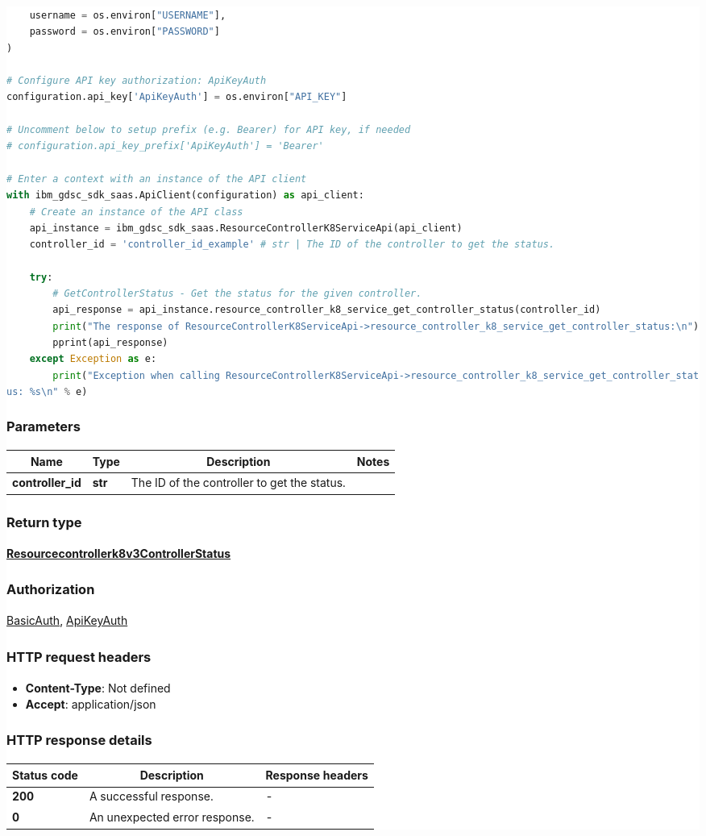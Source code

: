 ```python
    username = os.environ["USERNAME"],
    password = os.environ["PASSWORD"]
)

# Configure API key authorization: ApiKeyAuth
configuration.api_key['ApiKeyAuth'] = os.environ["API_KEY"]

# Uncomment below to setup prefix (e.g. Bearer) for API key, if needed
# configuration.api_key_prefix['ApiKeyAuth'] = 'Bearer'

# Enter a context with an instance of the API client
with ibm_gdsc_sdk_saas.ApiClient(configuration) as api_client:
    # Create an instance of the API class
    api_instance = ibm_gdsc_sdk_saas.ResourceControllerK8ServiceApi(api_client)
    controller_id = 'controller_id_example' # str | The ID of the controller to get the status.

    try:
        # GetControllerStatus - Get the status for the given controller.
        api_response = api_instance.resource_controller_k8_service_get_controller_status(controller_id)
        print("The response of ResourceControllerK8ServiceApi->resource_controller_k8_service_get_controller_status:\n")
        pprint(api_response)
    except Exception as e:
        print("Exception when calling ResourceControllerK8ServiceApi->resource_controller_k8_service_get_controller_status: %s\n" % e)
```



### Parameters


Name | Type | Description  | Notes
------------- | ------------- | ------------- | -------------
 **controller_id** | **str**| The ID of the controller to get the status. | 

### Return type

[**Resourcecontrollerk8v3ControllerStatus**](Resourcecontrollerk8v3ControllerStatus.md)

### Authorization

[BasicAuth](../README.md#BasicAuth), [ApiKeyAuth](../README.md#ApiKeyAuth)

### HTTP request headers

 - **Content-Type**: Not defined
 - **Accept**: application/json

### HTTP response details

| Status code | Description | Response headers |
|-------------|-------------|------------------|
**200** | A successful response. |  -  |
**0** | An unexpected error response. |  -  |

